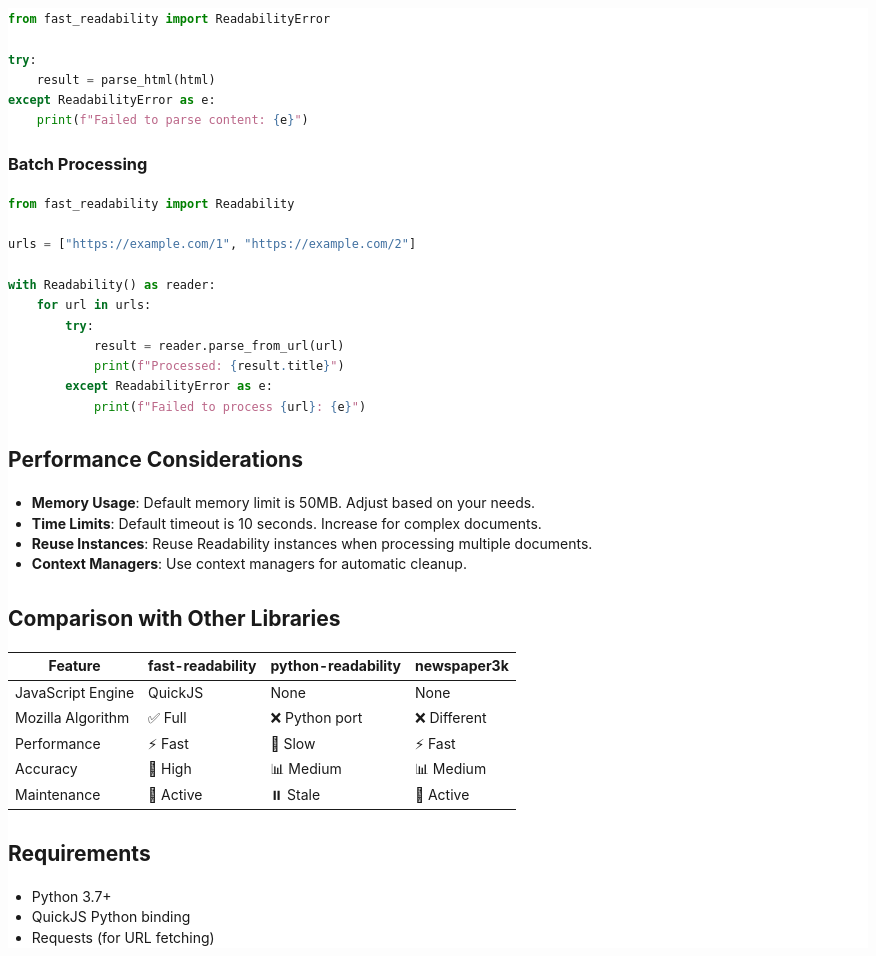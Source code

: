 ```python
from fast_readability import ReadabilityError

try:
    result = parse_html(html)
except ReadabilityError as e:
    print(f"Failed to parse content: {e}")
```

### Batch Processing

```python
from fast_readability import Readability

urls = ["https://example.com/1", "https://example.com/2"]

with Readability() as reader:
    for url in urls:
        try:
            result = reader.parse_from_url(url)
            print(f"Processed: {result.title}")
        except ReadabilityError as e:
            print(f"Failed to process {url}: {e}")
```

## Performance Considerations

- **Memory Usage**: Default memory limit is 50MB. Adjust based on your needs.
- **Time Limits**: Default timeout is 10 seconds. Increase for complex documents.
- **Reuse Instances**: Reuse Readability instances when processing multiple documents.
- **Context Managers**: Use context managers for automatic cleanup.

## Comparison with Other Libraries

| Feature | fast-readability | python-readability | newspaper3k |
|---------|------------------|-------------------|-------------|
| JavaScript Engine | QuickJS | None | None |
| Mozilla Algorithm | ✅ Full | ❌ Python port | ❌ Different |
| Performance | ⚡ Fast | 🐌 Slow | ⚡ Fast |
| Accuracy | 🎯 High | 📊 Medium | 📊 Medium |
| Maintenance | 🔄 Active | ⏸️ Stale | 🔄 Active |

## Requirements

- Python 3.7+
- QuickJS Python binding
- Requests (for URL fetching)
